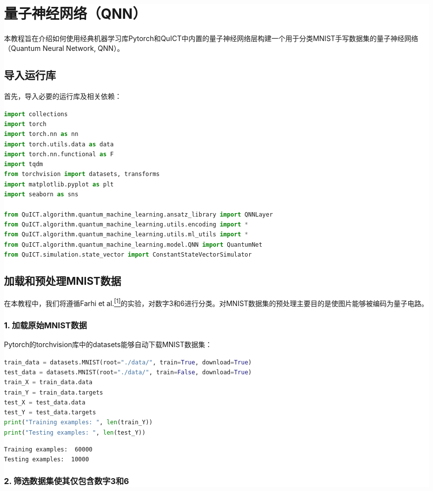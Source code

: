 # 量子神经网络（QNN）

本教程旨在介绍如何使用经典机器学习库Pytorch和QuICT中内置的量子神经网络层构建一个用于分类MNIST手写数据集的量子神经网络（Quantum Neural Network, QNN）。

## 导入运行库

首先，导入必要的运行库及相关依赖：

```python
import collections
import torch
import torch.nn as nn
import torch.utils.data as data
import torch.nn.functional as F
import tqdm
from torchvision import datasets, transforms
import matplotlib.pyplot as plt
import seaborn as sns

from QuICT.algorithm.quantum_machine_learning.ansatz_library import QNNLayer
from QuICT.algorithm.quantum_machine_learning.utils.encoding import *
from QuICT.algorithm.quantum_machine_learning.utils.ml_utils import *
from QuICT.algorithm.quantum_machine_learning.model.QNN import QuantumNet
from QuICT.simulation.state_vector import ConstantStateVectorSimulator
```

## 加载和预处理MNIST数据

在本教程中，我们将遵循Farhi et al.[<sup>[1]</sup>](#refer1)的实验，对数字3和6进行分类。对MNIST数据集的预处理主要目的是使图片能够被编码为量子电路。


### 1. 加载原始MNIST数据

Pytorch的torchvision库中的datasets能够自动下载MNIST数据集：

``` python
train_data = datasets.MNIST(root="./data/", train=True, download=True)
test_data = datasets.MNIST(root="./data/", train=False, download=True)
train_X = train_data.data
train_Y = train_data.targets
test_X = test_data.data
test_Y = test_data.targets
print("Training examples: ", len(train_Y))
print("Testing examples: ", len(test_Y))
```

```
Training examples:  60000
Testing examples:  10000
```


### 2. 筛选数据集使其仅包含数字3和6
